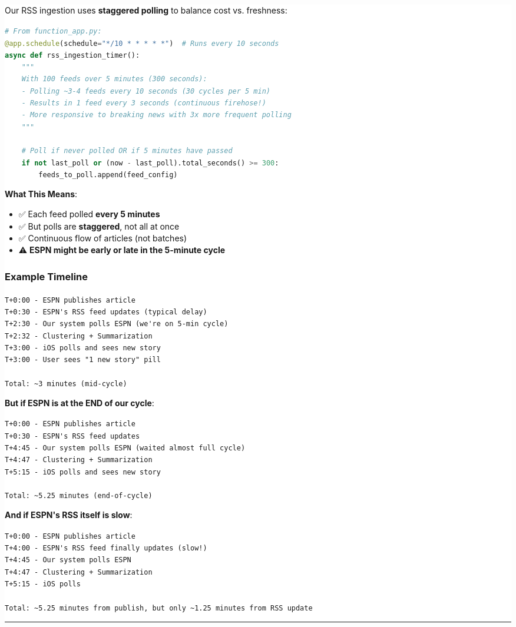 Our RSS ingestion uses **staggered polling** to balance cost vs. freshness:

```python
# From function_app.py:
@app.schedule(schedule="*/10 * * * * *")  # Runs every 10 seconds
async def rss_ingestion_timer():
    """
    With 100 feeds over 5 minutes (300 seconds):
    - Polling ~3-4 feeds every 10 seconds (30 cycles per 5 min)
    - Results in 1 feed every 3 seconds (continuous firehose!)
    - More responsive to breaking news with 3x more frequent polling
    """
    
    # Poll if never polled OR if 5 minutes have passed
    if not last_poll or (now - last_poll).total_seconds() >= 300:
        feeds_to_poll.append(feed_config)
```

**What This Means**:
- ✅ Each feed polled **every 5 minutes**
- ✅ But polls are **staggered**, not all at once
- ✅ Continuous flow of articles (not batches)
- ⚠️ **ESPN might be early or late in the 5-minute cycle**

### Example Timeline

```
T+0:00 - ESPN publishes article
T+0:30 - ESPN's RSS feed updates (typical delay)
T+2:30 - Our system polls ESPN (we're on 5-min cycle)
T+2:32 - Clustering + Summarization
T+3:00 - iOS polls and sees new story
T+3:00 - User sees "1 new story" pill

Total: ~3 minutes (mid-cycle)
```

**But if ESPN is at the END of our cycle**:
```
T+0:00 - ESPN publishes article
T+0:30 - ESPN's RSS feed updates
T+4:45 - Our system polls ESPN (waited almost full cycle)
T+4:47 - Clustering + Summarization
T+5:15 - iOS polls and sees new story

Total: ~5.25 minutes (end-of-cycle)
```

**And if ESPN's RSS itself is slow**:
```
T+0:00 - ESPN publishes article
T+4:00 - ESPN's RSS feed finally updates (slow!)
T+4:45 - Our system polls ESPN
T+4:47 - Clustering + Summarization
T+5:15 - iOS polls

Total: ~5.25 minutes from publish, but only ~1.25 minutes from RSS update
```

---